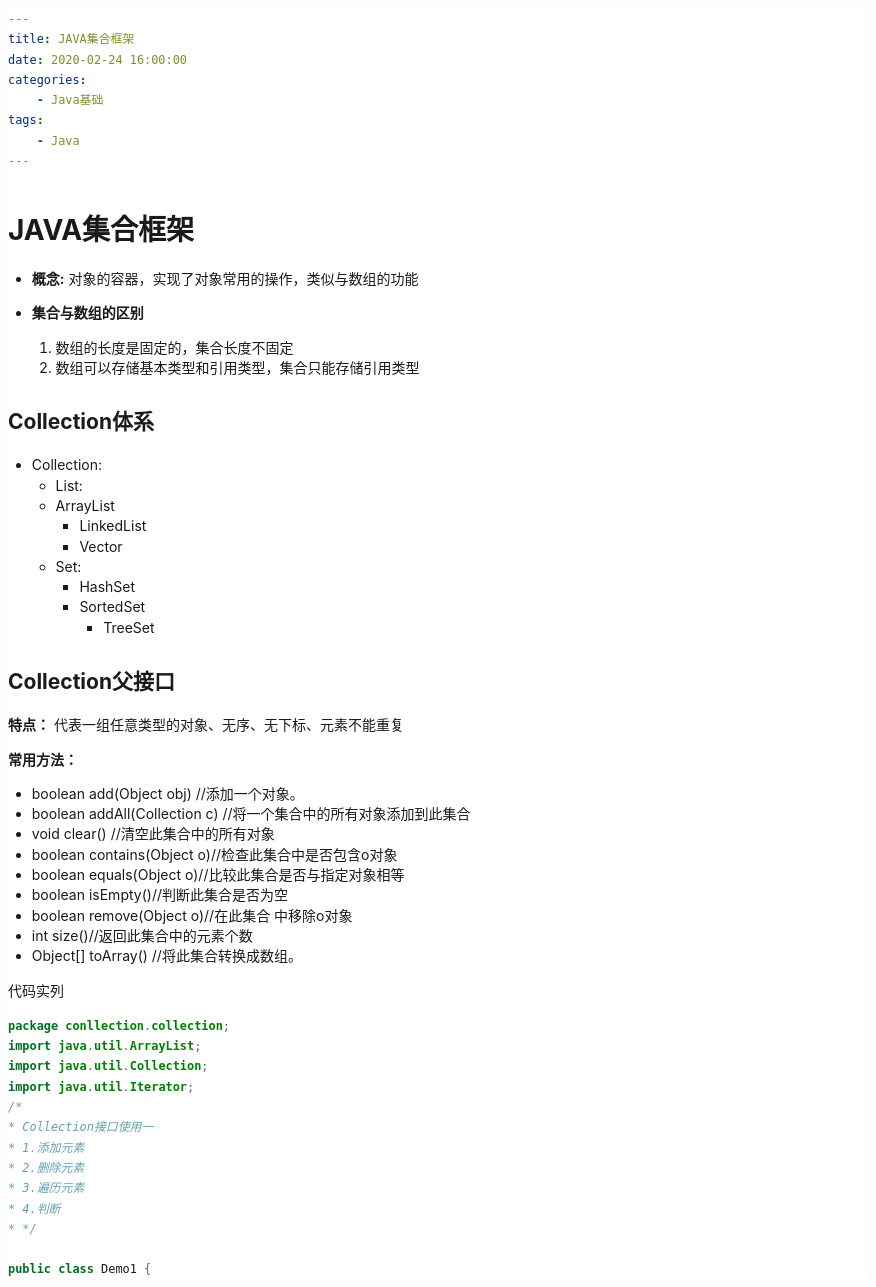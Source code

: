 ```yaml
---
title: JAVA集合框架
date: 2020-02-24 16:00:00
categories:
    - Java基础
tags:
    - Java
---
```


# JAVA集合框架

* **概念:** 对象的容器，实现了对象常用的操作，类似与数组的功能

* **集合与数组的区别**

  1. 数组的长度是固定的，集合长度不固定
  2. 数组可以存储基本类型和引用类型，集合只能存储引用类型


## Collection体系

* Collection:  
  * List:
  * ArrayList  
    * LinkedList  
    * Vector  
  * Set:
    * HashSet  
    * SortedSet
      * TreeSet


## Collection父接口

**特点：** 代表一组任意类型的对象、无序、无下标、元素不能重复

**常用方法：**

* boolean add(Object obj) //添加一个对象。
* boolean addAll(Collection c) //将一个集合中的所有对象添加到此集合
* void clear() //清空此集合中的所有对象
* boolean contains(Object o)//检查此集合中是否包含o对象
* boolean equals(Object o)//比较此集合是否与指定对象相等
* boolean isEmpty()//判断此集合是否为空
* boolean remove(Object o)//在此集合 中移除o对象
* int size()//返回此集合中的元素个数
* Object[] toArray() //将此集合转换成数组。

代码实列

```java
package conllection.collection;
import java.util.ArrayList;
import java.util.Collection;
import java.util.Iterator;
/*
* Collection接口使用一
* 1.添加元素
* 2.删除元素
* 3.遍历元素
* 4.判断
* */

public class Demo1 {
```